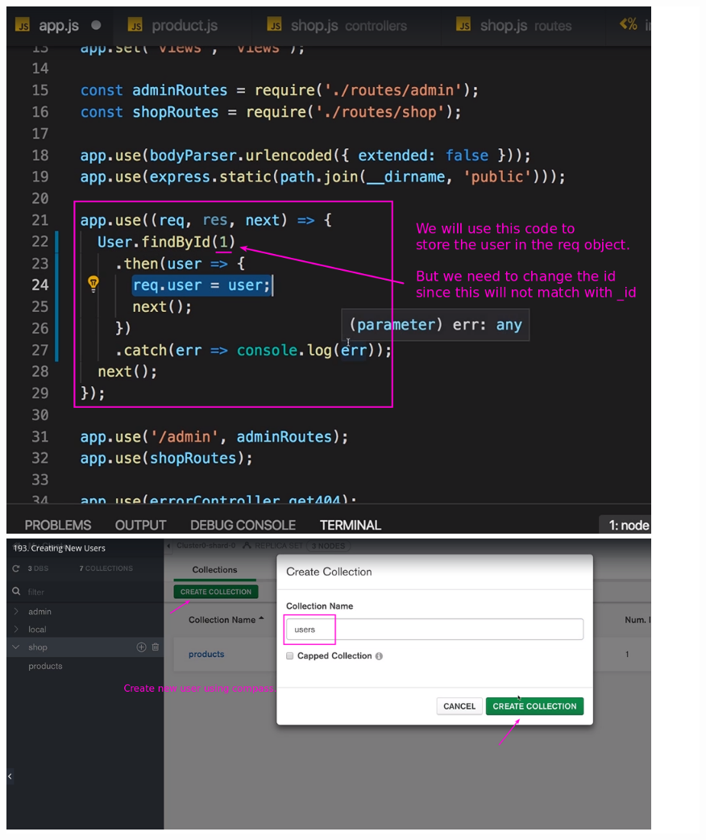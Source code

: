 <img src="./assets/S12/192.png" alt="packages" width="800"/>
<img src="./assets/S12/193.png" alt="packages" width="800"/>
